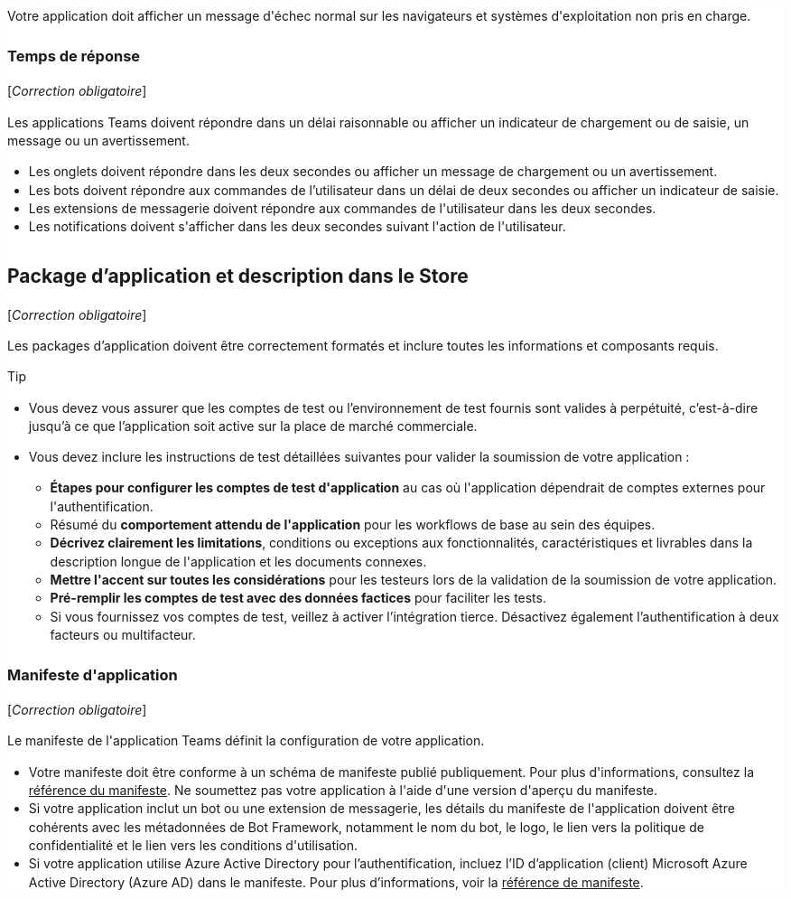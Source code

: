 Votre application doit afficher un message d'échec normal sur les navigateurs et systèmes d'exploitation non pris en charge.

### <a name="response-time"></a>Temps de réponse

[*Correction obligatoire*]

Les applications Teams doivent répondre dans un délai raisonnable ou afficher un indicateur de chargement ou de saisie, un message ou un avertissement.

* Les onglets doivent répondre dans les deux secondes ou afficher un message de chargement ou un avertissement.
* Les bots doivent répondre aux commandes de l’utilisateur dans un délai de deux secondes ou afficher un indicateur de saisie.
* Les extensions de messagerie doivent répondre aux commandes de l'utilisateur dans les deux secondes.
* Les notifications doivent s'afficher dans les deux secondes suivant l'action de l'utilisateur.

## <a name="app-package-and-store-listing"></a>Package d’application et description dans le Store

[*Correction obligatoire*]

Les packages d’application doivent être correctement formatés et inclure toutes les informations et composants requis.

> [!TIP]
>
> * Vous devez vous assurer que les comptes de test ou l’environnement de test fournis sont valides à perpétuité, c’est-à-dire jusqu’à ce que l’application soit active sur la place de marché commerciale.
> * Vous devez inclure les instructions de test détaillées suivantes pour valider la soumission de votre application :
>
>   * **Étapes pour configurer les comptes de test d'application** au cas où l'application dépendrait de comptes externes pour l'authentification.
>   * Résumé du **comportement attendu de l'application** pour les workflows de base au sein des équipes.
>   * **Décrivez clairement les limitations**, conditions ou exceptions aux fonctionnalités, caractéristiques et livrables dans la description longue de l'application et les documents connexes.
>   * **Mettre l'accent sur toutes les considérations** pour les testeurs lors de la validation de la soumission de votre application.
>   * **Pré-remplir les comptes de test avec des données factices** pour faciliter les tests.
>   * Si vous fournissez vos comptes de test, veillez à activer l’intégration tierce. Désactivez également l’authentification à deux facteurs ou multifacteur.

### <a name="app-manifest"></a>Manifeste d'application

[*Correction obligatoire*]

Le manifeste de l'application Teams définit la configuration de votre application.

* Votre manifeste doit être conforme à un schéma de manifeste publié publiquement. Pour plus d'informations, consultez la [référence du manifeste](~/resources/schema/manifest-schema.md). Ne soumettez pas votre application à l'aide d'une version d'aperçu du manifeste.
* Si votre application inclut un bot ou une extension de messagerie, les détails du manifeste de l'application doivent être cohérents avec les métadonnées de Bot Framework, notamment le nom du bot, le logo, le lien vers la politique de confidentialité et le lien vers les conditions d'utilisation.
* Si votre application utilise Azure Active Directory pour l’authentification, incluez l’ID d’application (client) Microsoft Azure Active Directory (Azure AD) dans le manifeste. Pour plus d’informations, voir la [référence de manifeste](~/resources/schema/manifest-schema.md#webapplicationinfo).
